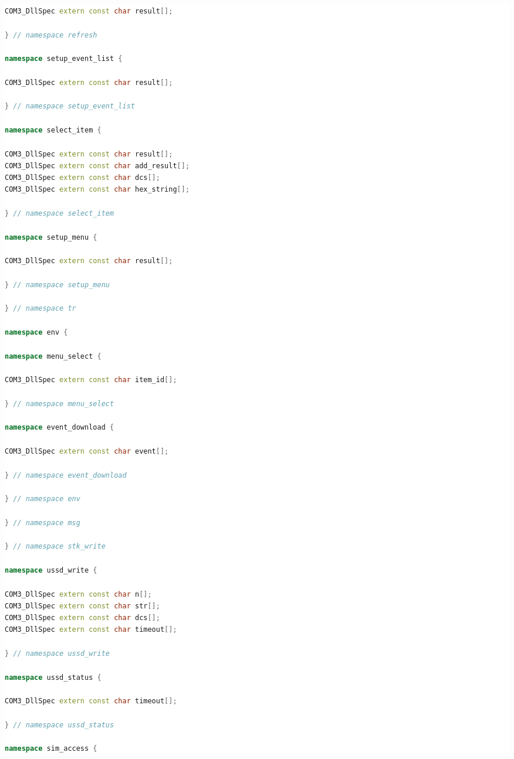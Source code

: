 ```cpp
COM3_DllSpec extern const char result[]; 

} // namespace refresh

namespace setup_event_list {

COM3_DllSpec extern const char result[]; 

} // namespace setup_event_list

namespace select_item {

COM3_DllSpec extern const char result[];     
COM3_DllSpec extern const char add_result[]; 
COM3_DllSpec extern const char dcs[];        
COM3_DllSpec extern const char hex_string[]; 

} // namespace select_item

namespace setup_menu {

COM3_DllSpec extern const char result[]; 

} // namespace setup_menu

} // namespace tr

namespace env {

namespace menu_select {

COM3_DllSpec extern const char item_id[]; 

} // namespace menu_select

namespace event_download {

COM3_DllSpec extern const char event[]; 

} // namespace event_download

} // namespace env

} // namespace msg

} // namespace stk_write

namespace ussd_write {

COM3_DllSpec extern const char n[];       
COM3_DllSpec extern const char str[];     
COM3_DllSpec extern const char dcs[];     
COM3_DllSpec extern const char timeout[]; 

} // namespace ussd_write

namespace ussd_status {

COM3_DllSpec extern const char timeout[]; 

} // namespace ussd_status

namespace sim_access {
```